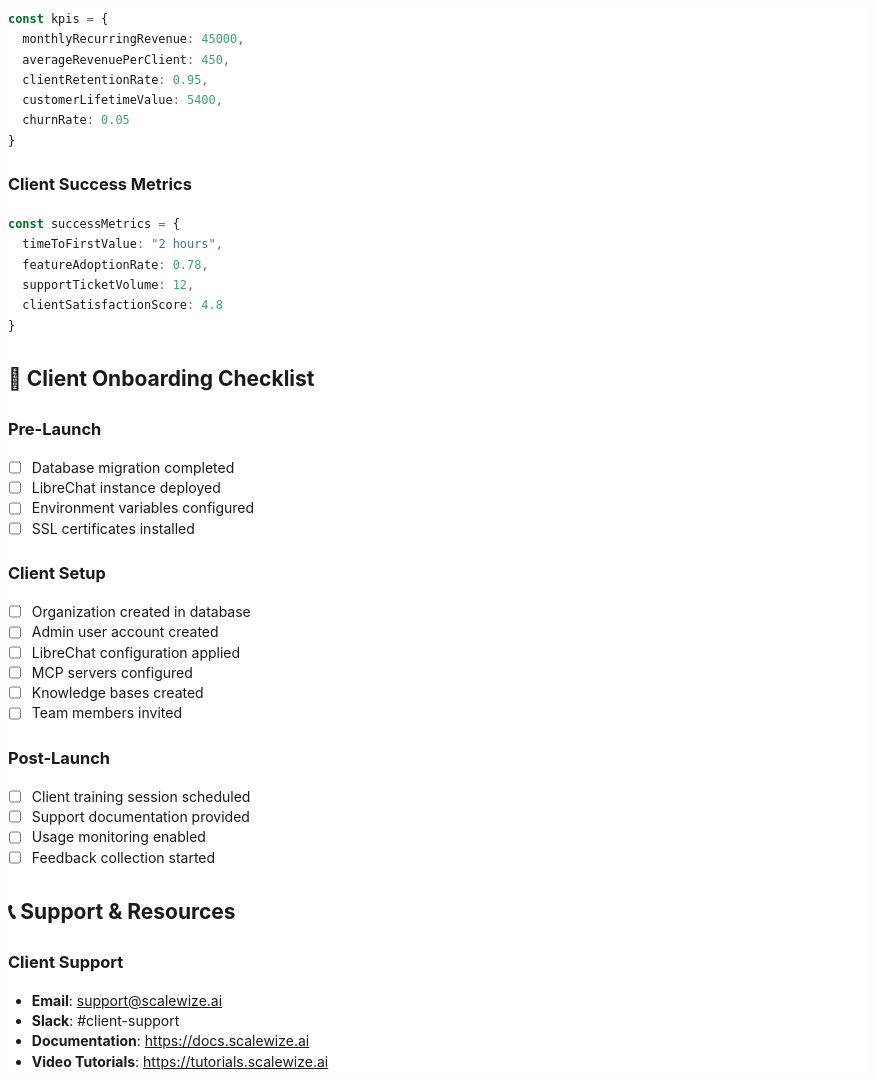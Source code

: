 ```typescript
const kpis = {
  monthlyRecurringRevenue: 45000,
  averageRevenuePerClient: 450,
  clientRetentionRate: 0.95,
  customerLifetimeValue: 5400,
  churnRate: 0.05
}
```

### Client Success Metrics

```typescript
const successMetrics = {
  timeToFirstValue: "2 hours",
  featureAdoptionRate: 0.78,
  supportTicketVolume: 12,
  clientSatisfactionScore: 4.8
}
```

## 🎉 Client Onboarding Checklist

### Pre-Launch
- [ ] Database migration completed
- [ ] LibreChat instance deployed
- [ ] Environment variables configured
- [ ] SSL certificates installed

### Client Setup
- [ ] Organization created in database
- [ ] Admin user account created
- [ ] LibreChat configuration applied
- [ ] MCP servers configured
- [ ] Knowledge bases created
- [ ] Team members invited

### Post-Launch
- [ ] Client training session scheduled
- [ ] Support documentation provided
- [ ] Usage monitoring enabled
- [ ] Feedback collection started

## 📞 Support & Resources

### Client Support
- **Email**: support@scalewize.ai
- **Slack**: #client-support
- **Documentation**: https://docs.scalewize.ai
- **Video Tutorials**: https://tutorials.scalewize.ai
